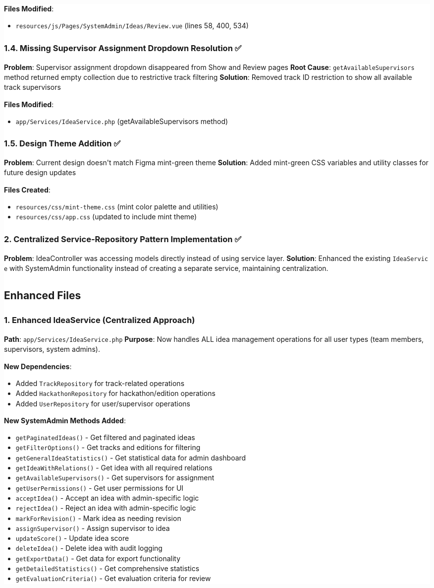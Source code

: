 **Files Modified**:
- `resources/js/Pages/SystemAdmin/Ideas/Review.vue` (lines 58, 400, 534)

### 1.4. Missing Supervisor Assignment Dropdown Resolution ✅
**Problem**: Supervisor assignment dropdown disappeared from Show and Review pages
**Root Cause**: `getAvailableSupervisors` method returned empty collection due to restrictive track filtering
**Solution**: Removed track ID restriction to show all available track supervisors

**Files Modified**:
- `app/Services/IdeaService.php` (getAvailableSupervisors method)

### 1.5. Design Theme Addition ✅
**Problem**: Current design doesn't match Figma mint-green theme
**Solution**: Added mint-green CSS variables and utility classes for future design updates

**Files Created**:
- `resources/css/mint-theme.css` (mint color palette and utilities)
- `resources/css/app.css` (updated to include mint theme)

### 2. Centralized Service-Repository Pattern Implementation ✅
**Problem**: IdeaController was accessing models directly instead of using service layer.
**Solution**: Enhanced the existing `IdeaService` with SystemAdmin functionality instead of creating a separate service, maintaining centralization.

## Enhanced Files

### 1. Enhanced IdeaService (Centralized Approach)
**Path**: `app/Services/IdeaService.php`
**Purpose**: Now handles ALL idea management operations for all user types (team members, supervisors, system admins).

**New Dependencies**:
- Added `TrackRepository` for track-related operations
- Added `HackathonRepository` for hackathon/edition operations
- Added `UserRepository` for user/supervisor operations

**New SystemAdmin Methods Added**:
- `getPaginatedIdeas()` - Get filtered and paginated ideas
- `getFilterOptions()` - Get tracks and editions for filtering
- `getGeneralIdeaStatistics()` - Get statistical data for admin dashboard
- `getIdeaWithRelations()` - Get idea with all required relations
- `getAvailableSupervisors()` - Get supervisors for assignment
- `getUserPermissions()` - Get user permissions for UI
- `acceptIdea()` - Accept an idea with admin-specific logic
- `rejectIdea()` - Reject an idea with admin-specific logic
- `markForRevision()` - Mark idea as needing revision
- `assignSupervisor()` - Assign supervisor to idea
- `updateScore()` - Update idea score
- `deleteIdea()` - Delete idea with audit logging
- `getExportData()` - Get data for export functionality
- `getDetailedStatistics()` - Get comprehensive statistics
- `getEvaluationCriteria()` - Get evaluation criteria for review
